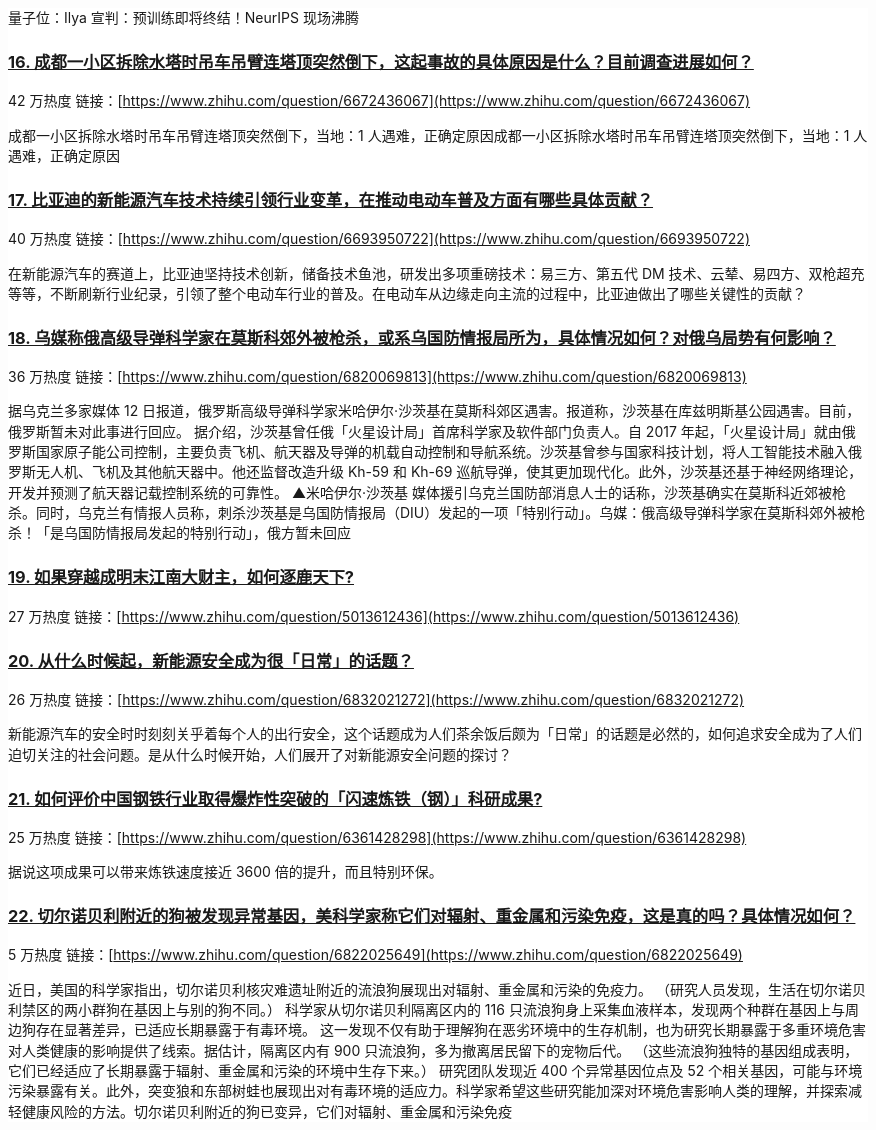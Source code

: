 量子位：Ilya 宣判：预训练即将终结！NeurIPS 现场沸腾

### [16. 成都一小区拆除水塔时吊车吊臂连塔顶突然倒下，这起事故的具体原因是什么？目前调查进展如何？](https://www.zhihu.com/question/6672436067)
42 万热度 链接：[https://www.zhihu.com/question/6672436067](https://www.zhihu.com/question/6672436067)

成都一小区拆除水塔时吊车吊臂连塔顶突然倒下，当地：1 人遇难，正确定原因成都一小区拆除水塔时吊车吊臂连塔顶突然倒下，当地：1 人遇难，正确定原因

### [17. 比亚迪的新能源汽车技术持续引领行业变革，在推动电动车普及方面有哪些具体贡献？](https://www.zhihu.com/question/6693950722)
40 万热度 链接：[https://www.zhihu.com/question/6693950722](https://www.zhihu.com/question/6693950722)

在新能源汽车的赛道上，比亚迪坚持技术创新，储备技术鱼池，研发出多项重磅技术：易三方、第五代 DM 技术、云辇、易四方、双枪超充等等，不断刷新行业纪录，引领了整个电动车行业的普及。在电动车从边缘走向主流的过程中，比亚迪做出了哪些关键性的贡献？

### [18. 乌媒称俄高级导弹科学家在莫斯科郊外被枪杀，或系乌国防情报局所为，具体情况如何？对俄乌局势有何影响？](https://www.zhihu.com/question/6820069813)
36 万热度 链接：[https://www.zhihu.com/question/6820069813](https://www.zhihu.com/question/6820069813)

据乌克兰多家媒体 12 日报道，俄罗斯高级导弹科学家米哈伊尔·沙茨基在莫斯科郊区遇害。报道称，沙茨基在库兹明斯基公园遇害。目前，俄罗斯暂未对此事进行回应。 据介绍，沙茨基曾任俄「火星设计局」首席科学家及软件部门负责人。自 2017 年起，「火星设计局」就由俄罗斯国家原子能公司控制，主要负责飞机、航天器及导弹的机载自动控制和导航系统。沙茨基曾参与国家科技计划，将人工智能技术融入俄罗斯无人机、飞机及其他航天器中。他还监督改造升级 Kh-59 和 Kh-69 巡航导弹，使其更加现代化。此外，沙茨基还基于神经网络理论，开发并预测了航天器记载控制系统的可靠性。 ▲米哈伊尔·沙茨基 媒体援引乌克兰国防部消息人士的话称，沙茨基确实在莫斯科近郊被枪杀。同时，乌克兰有情报人员称，刺杀沙茨基是乌国防情报局（DIU）发起的一项「特别行动」。乌媒：俄高级导弹科学家在莫斯科郊外被枪杀！「是乌国防情报局发起的特别行动」，俄方暂未回应

### [19. 如果穿越成明末江南大财主，如何逐鹿天下?](https://www.zhihu.com/question/5013612436)
27 万热度 链接：[https://www.zhihu.com/question/5013612436](https://www.zhihu.com/question/5013612436)



### [20. 从什么时候起，新能源安全成为很「日常」的话题？](https://www.zhihu.com/question/6832021272)
26 万热度 链接：[https://www.zhihu.com/question/6832021272](https://www.zhihu.com/question/6832021272)

新能源汽车的安全时时刻刻关乎着每个人的出行安全，这个话题成为人们茶余饭后颇为「日常」的话题是必然的，如何追求安全成为了人们迫切关注的社会问题。是从什么时候开始，人们展开了对新能源安全问题的探讨？

### [21. 如何评价中国钢铁行业取得爆炸性突破的「闪速炼铁（钢）」科研成果?](https://www.zhihu.com/question/6361428298)
25 万热度 链接：[https://www.zhihu.com/question/6361428298](https://www.zhihu.com/question/6361428298)

据说这项成果可以带来炼铁速度接近 3600 倍的提升，而且特别环保。

### [22. 切尔诺贝利附近的狗被发现异常基因，美科学家称它们对辐射、重金属和污染免疫，这是真的吗？具体情况如何？](https://www.zhihu.com/question/6822025649)
5 万热度 链接：[https://www.zhihu.com/question/6822025649](https://www.zhihu.com/question/6822025649)

近日，美国的科学家指出，切尔诺贝利核灾难遗址附近的流浪狗展现出对辐射、重金属和污染的免疫力。 （研究人员发现，生活在切尔诺贝利禁区的两小群狗在基因上与别的狗不同。） 科学家从切尔诺贝利隔离区内的 116 只流浪狗身上采集血液样本，发现两个种群在基因上与周边狗存在显著差异，已适应长期暴露于有毒环境。 这一发现不仅有助于理解狗在恶劣环境中的生存机制，也为研究长期暴露于多重环境危害对人类健康的影响提供了线索。据估计，隔离区内有 900 只流浪狗，多为撤离居民留下的宠物后代。 （这些流浪狗独特的基因组成表明，它们已经适应了长期暴露于辐射、重金属和污染的环境中生存下来。） 研究团队发现近 400 个异常基因位点及 52 个相关基因，可能与环境污染暴露有关。此外，突变狼和东部树蛙也展现出对有毒环境的适应力。科学家希望这些研究能加深对环境危害影响人类的理解，并探索减轻健康风险的方法。切尔诺贝利附近的狗已变异，它们对辐射、重金属和污染免疫
